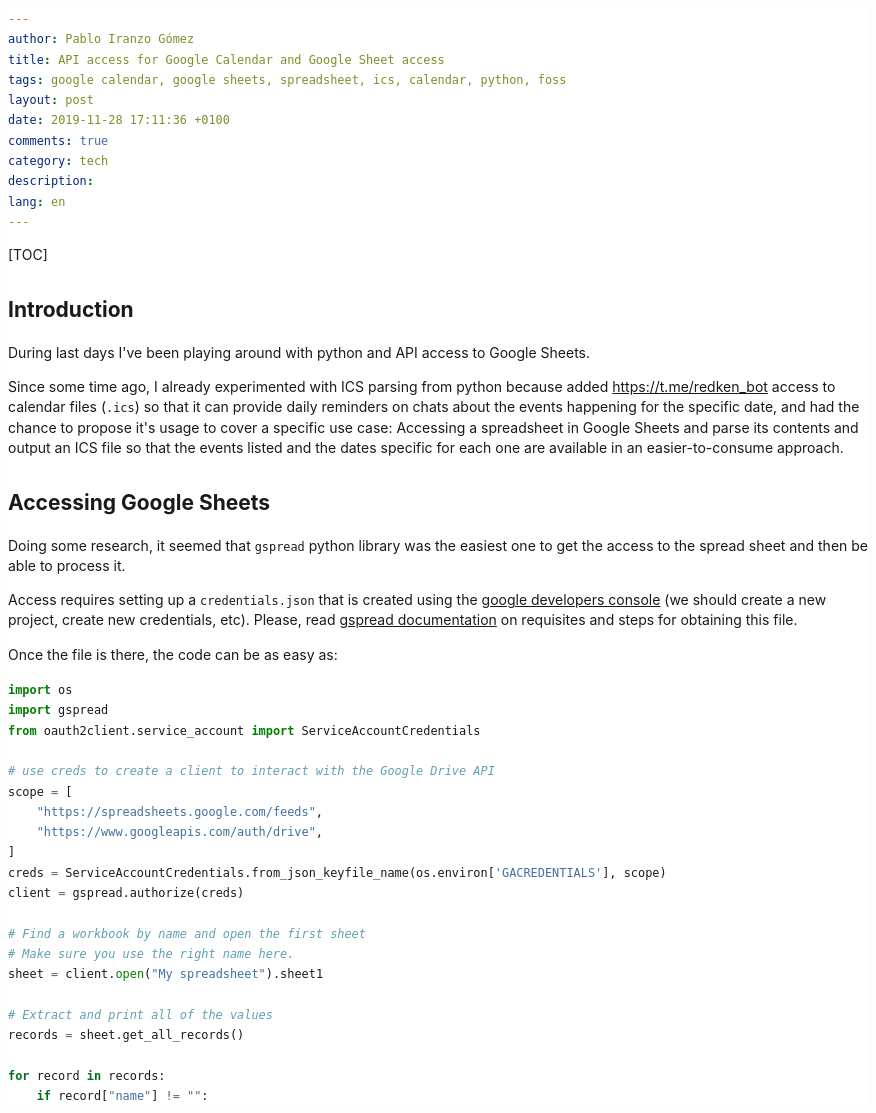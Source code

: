 ```yaml
---
author: Pablo Iranzo Gómez
title: API access for Google Calendar and Google Sheet access
tags: google calendar, google sheets, spreadsheet, ics, calendar, python, foss
layout: post
date: 2019-11-28 17:11:36 +0100
comments: true
category: tech
description:
lang: en
---
```

[TOC]

## Introduction

During last days I've been playing around with python and API access to Google Sheets.

Since some time ago, I already experimented with ICS parsing from python because added https://t.me/redken_bot access to calendar files (`.ics`) so that it can provide daily reminders on chats about the events happening for the specific date, and had the chance to propose it's usage to cover a specific use case: Accessing a spreadsheet in Google Sheets and parse its contents and output an ICS file so that the events listed and the dates specific for each one are available in an easier-to-consume approach.

## Accessing Google Sheets

Doing some research, it seemed that `gspread` python library was the easiest one to get the access to the spread sheet and then be able to process it.

Access requires setting up a `credentials.json` that is created using the [google developers console](https://console.developers.google.com/)  (we should create a new project, create new credentials, etc). Please, read [gspread documentation](https://gspread.readthedocs.io/en/latest/oauth2.html) on requisites and steps for obtaining this file.

Once the file is there, the code can be as easy as:

~~~py
import os
import gspread
from oauth2client.service_account import ServiceAccountCredentials

# use creds to create a client to interact with the Google Drive API
scope = [
    "https://spreadsheets.google.com/feeds",
    "https://www.googleapis.com/auth/drive",
]
creds = ServiceAccountCredentials.from_json_keyfile_name(os.environ['GACREDENTIALS'], scope)
client = gspread.authorize(creds)

# Find a workbook by name and open the first sheet
# Make sure you use the right name here.
sheet = client.open("My spreadsheet").sheet1

# Extract and print all of the values
records = sheet.get_all_records()

for record in records:
    if record["name"] != "":
~~~
